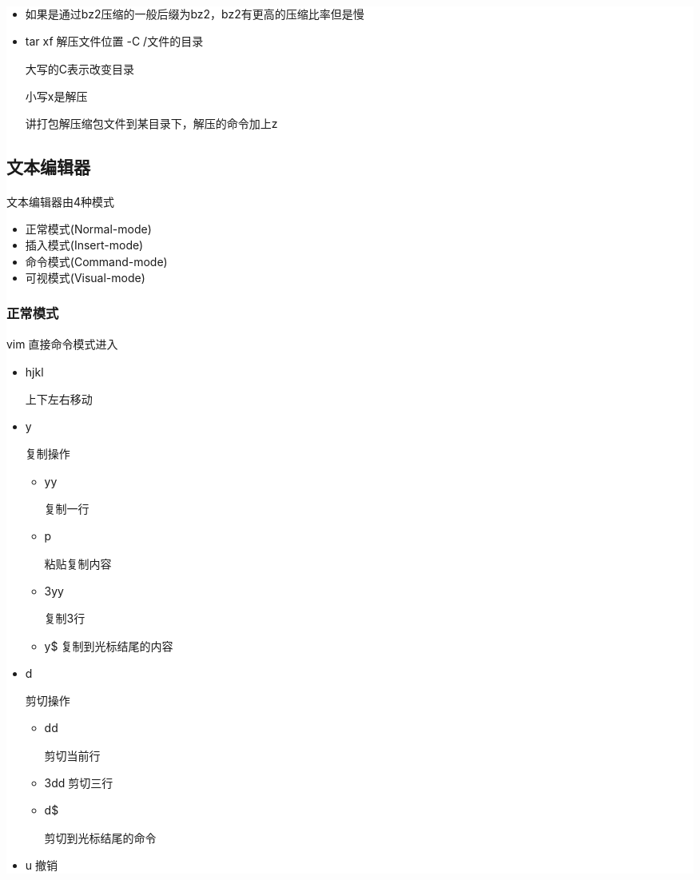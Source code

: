 * 如果是通过bz2压缩的一般后缀为bz2，bz2有更高的压缩比率但是慢

* tar xf 解压文件位置 -C /文件的目录

  大写的C表示改变目录

  小写x是解压

  讲打包解压缩包文件到某目录下，解压的命令加上z

## 文本编辑器  

文本编辑器由4种模式

- 正常模式(Normal-mode)
- 插入模式(Insert-mode)
- 命令模式(Command-mode)
- 可视模式(Visual-mode)

### 正常模式

vim 直接命令模式进入

* hjkl 

  上下左右移动 

* y

  复制操作

  * yy 

    复制一行

  * p 

    粘贴复制内容

  * 3yy 

    复制3行

  * y$ 
    复制到光标结尾的内容 

* d

  剪切操作

  * dd 

    剪切当前行

  * 3dd 
    剪切三行  

  * d$

    剪切到光标结尾的命令 

* u 
  撤销 
